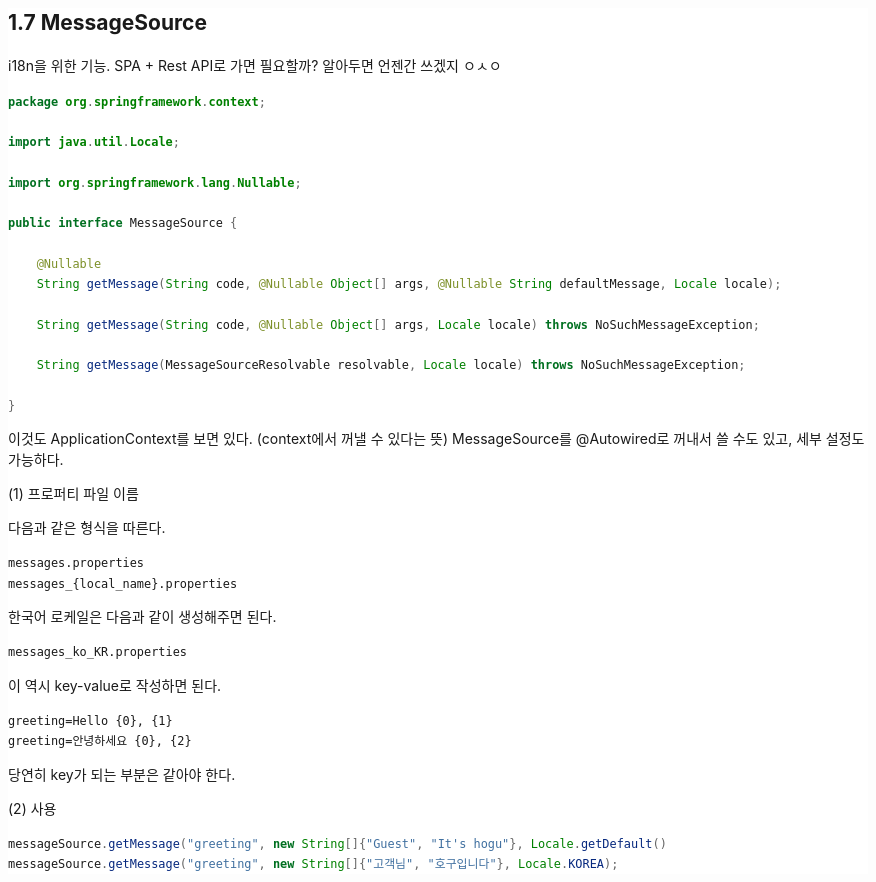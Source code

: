 ## 1.7 MessageSource

i18n을 위한 기능. SPA + Rest API로 가면 필요할까? 알아두면 언젠간 쓰겠지 ㅇㅅㅇ  

```java
package org.springframework.context;

import java.util.Locale;

import org.springframework.lang.Nullable;

public interface MessageSource {

	@Nullable
	String getMessage(String code, @Nullable Object[] args, @Nullable String defaultMessage, Locale locale);

	String getMessage(String code, @Nullable Object[] args, Locale locale) throws NoSuchMessageException;

	String getMessage(MessageSourceResolvable resolvable, Locale locale) throws NoSuchMessageException;

}
```

이것도 ApplicationContext를 보면 있다. (context에서 꺼낼 수 있다는 뜻)
MessageSource를 @Autowired로 꺼내서 쓸 수도 있고, 세부 설정도 가능하다.  

(1) 프로퍼티 파일 이름

다음과 같은 형식을 따른다.  

```text
messages.properties
messages_{local_name}.properties
```
한국어 로케일은 다음과 같이 생성해주면 된다.  

```text
messages_ko_KR.properties
```

이 역시 key-value로 작성하면 된다.  

```text
greeting=Hello {0}, {1}
greeting=안녕하세요 {0}, {2}
```

당연히 key가 되는 부분은 같아야 한다.  

(2) 사용

```java
messageSource.getMessage("greeting", new String[]{"Guest", "It's hogu"}, Locale.getDefault()
messageSource.getMessage("greeting", new String[]{"고객님", "호구입니다"}, Locale.KOREA);
```

